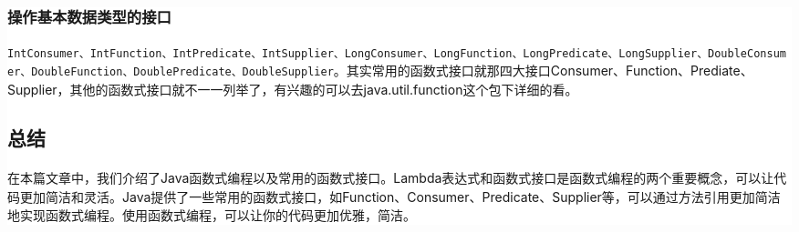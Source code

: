 
### 操作基本数据类型的接口

`IntConsumer、IntFunction、IntPredicate、IntSupplier、LongConsumer、LongFunction、LongPredicate、LongSupplier、DoubleConsumer、DoubleFunction、DoublePredicate、DoubleSupplier`。其实常用的函数式接口就那四大接口Consumer、Function、Prediate、Supplier，其他的函数式接口就不一一列举了，有兴趣的可以去java.util.function这个包下详细的看。

## 总结

在本篇文章中，我们介绍了Java函数式编程以及常用的函数式接口。Lambda表达式和函数式接口是函数式编程的两个重要概念，可以让代码更加简洁和灵活。Java提供了一些常用的函数式接口，如Function、Consumer、Predicate、Supplier等，可以通过方法引用更加简洁地实现函数式编程。使用函数式编程，可以让你的代码更加优雅，简洁。

